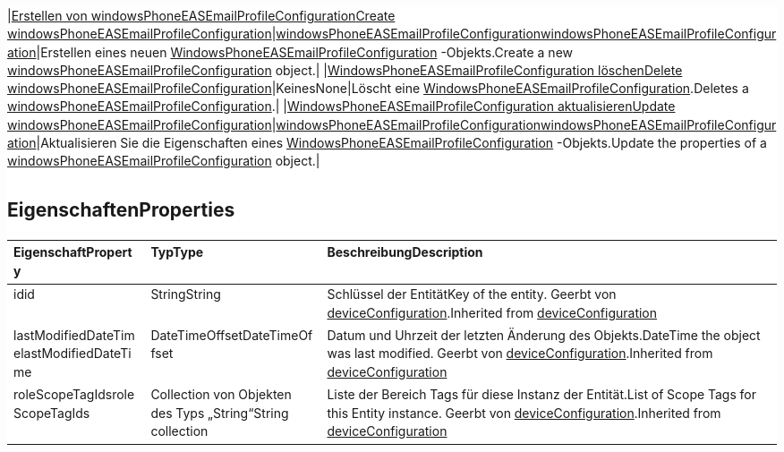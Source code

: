|[<span data-ttu-id="d8ff9-121">Erstellen von windowsPhoneEASEmailProfileConfiguration</span><span class="sxs-lookup"><span data-stu-id="d8ff9-121">Create windowsPhoneEASEmailProfileConfiguration</span></span>](../api/intune-deviceconfig-windowsphoneeasemailprofileconfiguration-create.md)|[<span data-ttu-id="d8ff9-122">windowsPhoneEASEmailProfileConfiguration</span><span class="sxs-lookup"><span data-stu-id="d8ff9-122">windowsPhoneEASEmailProfileConfiguration</span></span>](../resources/intune-deviceconfig-windowsphoneeasemailprofileconfiguration.md)|<span data-ttu-id="d8ff9-123">Erstellen eines neuen [WindowsPhoneEASEmailProfileConfiguration](../resources/intune-deviceconfig-windowsphoneeasemailprofileconfiguration.md) -Objekts.</span><span class="sxs-lookup"><span data-stu-id="d8ff9-123">Create a new [windowsPhoneEASEmailProfileConfiguration](../resources/intune-deviceconfig-windowsphoneeasemailprofileconfiguration.md) object.</span></span>|
|[<span data-ttu-id="d8ff9-124">WindowsPhoneEASEmailProfileConfiguration löschen</span><span class="sxs-lookup"><span data-stu-id="d8ff9-124">Delete windowsPhoneEASEmailProfileConfiguration</span></span>](../api/intune-deviceconfig-windowsphoneeasemailprofileconfiguration-delete.md)|<span data-ttu-id="d8ff9-125">Keines</span><span class="sxs-lookup"><span data-stu-id="d8ff9-125">None</span></span>|<span data-ttu-id="d8ff9-126">Löscht eine [WindowsPhoneEASEmailProfileConfiguration](../resources/intune-deviceconfig-windowsphoneeasemailprofileconfiguration.md).</span><span class="sxs-lookup"><span data-stu-id="d8ff9-126">Deletes a [windowsPhoneEASEmailProfileConfiguration](../resources/intune-deviceconfig-windowsphoneeasemailprofileconfiguration.md).</span></span>|
|[<span data-ttu-id="d8ff9-127">WindowsPhoneEASEmailProfileConfiguration aktualisieren</span><span class="sxs-lookup"><span data-stu-id="d8ff9-127">Update windowsPhoneEASEmailProfileConfiguration</span></span>](../api/intune-deviceconfig-windowsphoneeasemailprofileconfiguration-update.md)|[<span data-ttu-id="d8ff9-128">windowsPhoneEASEmailProfileConfiguration</span><span class="sxs-lookup"><span data-stu-id="d8ff9-128">windowsPhoneEASEmailProfileConfiguration</span></span>](../resources/intune-deviceconfig-windowsphoneeasemailprofileconfiguration.md)|<span data-ttu-id="d8ff9-129">Aktualisieren Sie die Eigenschaften eines [WindowsPhoneEASEmailProfileConfiguration](../resources/intune-deviceconfig-windowsphoneeasemailprofileconfiguration.md) -Objekts.</span><span class="sxs-lookup"><span data-stu-id="d8ff9-129">Update the properties of a [windowsPhoneEASEmailProfileConfiguration](../resources/intune-deviceconfig-windowsphoneeasemailprofileconfiguration.md) object.</span></span>|

## <a name="properties"></a><span data-ttu-id="d8ff9-130">Eigenschaften</span><span class="sxs-lookup"><span data-stu-id="d8ff9-130">Properties</span></span>
|<span data-ttu-id="d8ff9-131">Eigenschaft</span><span class="sxs-lookup"><span data-stu-id="d8ff9-131">Property</span></span>|<span data-ttu-id="d8ff9-132">Typ</span><span class="sxs-lookup"><span data-stu-id="d8ff9-132">Type</span></span>|<span data-ttu-id="d8ff9-133">Beschreibung</span><span class="sxs-lookup"><span data-stu-id="d8ff9-133">Description</span></span>|
|:---|:---|:---|
|<span data-ttu-id="d8ff9-134">id</span><span class="sxs-lookup"><span data-stu-id="d8ff9-134">id</span></span>|<span data-ttu-id="d8ff9-135">String</span><span class="sxs-lookup"><span data-stu-id="d8ff9-135">String</span></span>|<span data-ttu-id="d8ff9-136">Schlüssel der Entität</span><span class="sxs-lookup"><span data-stu-id="d8ff9-136">Key of the entity.</span></span> <span data-ttu-id="d8ff9-137">Geerbt von [deviceConfiguration](../resources/intune-deviceconfig-deviceconfiguration.md).</span><span class="sxs-lookup"><span data-stu-id="d8ff9-137">Inherited from [deviceConfiguration](../resources/intune-deviceconfig-deviceconfiguration.md)</span></span>|
|<span data-ttu-id="d8ff9-138">lastModifiedDateTime</span><span class="sxs-lookup"><span data-stu-id="d8ff9-138">lastModifiedDateTime</span></span>|<span data-ttu-id="d8ff9-139">DateTimeOffset</span><span class="sxs-lookup"><span data-stu-id="d8ff9-139">DateTimeOffset</span></span>|<span data-ttu-id="d8ff9-140">Datum und Uhrzeit der letzten Änderung des Objekts.</span><span class="sxs-lookup"><span data-stu-id="d8ff9-140">DateTime the object was last modified.</span></span> <span data-ttu-id="d8ff9-141">Geerbt von [deviceConfiguration](../resources/intune-deviceconfig-deviceconfiguration.md).</span><span class="sxs-lookup"><span data-stu-id="d8ff9-141">Inherited from [deviceConfiguration](../resources/intune-deviceconfig-deviceconfiguration.md)</span></span>|
|<span data-ttu-id="d8ff9-142">roleScopeTagIds</span><span class="sxs-lookup"><span data-stu-id="d8ff9-142">roleScopeTagIds</span></span>|<span data-ttu-id="d8ff9-143">Collection von Objekten des Typs „String“</span><span class="sxs-lookup"><span data-stu-id="d8ff9-143">String collection</span></span>|<span data-ttu-id="d8ff9-144">Liste der Bereich Tags für diese Instanz der Entität.</span><span class="sxs-lookup"><span data-stu-id="d8ff9-144">List of Scope Tags for this Entity instance.</span></span> <span data-ttu-id="d8ff9-145">Geerbt von [deviceConfiguration](../resources/intune-deviceconfig-deviceconfiguration.md).</span><span class="sxs-lookup"><span data-stu-id="d8ff9-145">Inherited from [deviceConfiguration](../resources/intune-deviceconfig-deviceconfiguration.md)</span></span>|